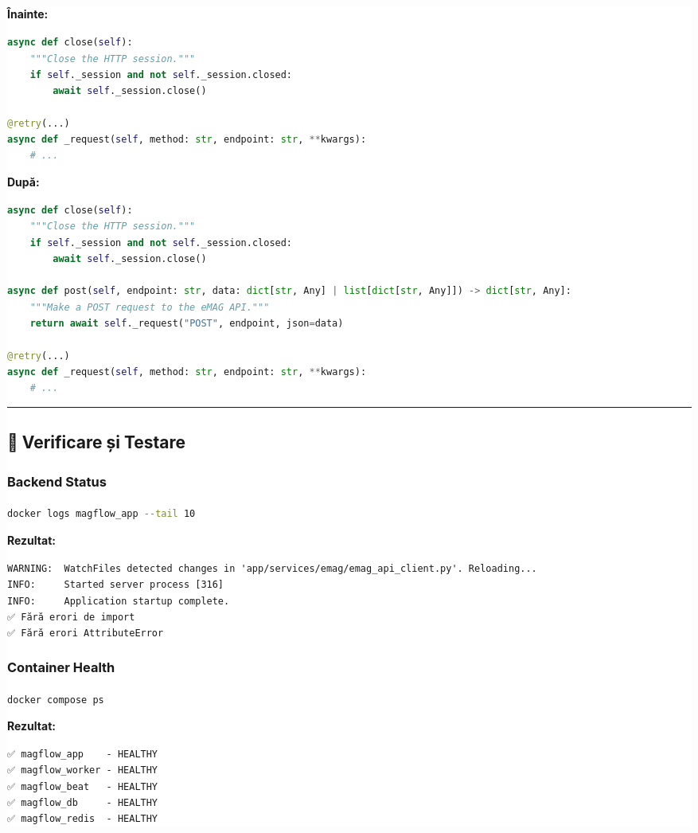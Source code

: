 **Înainte:**
```python
async def close(self):
    """Close the HTTP session."""
    if self._session and not self._session.closed:
        await self._session.close()

@retry(...)
async def _request(self, method: str, endpoint: str, **kwargs):
    # ...
```

**După:**
```python
async def close(self):
    """Close the HTTP session."""
    if self._session and not self._session.closed:
        await self._session.close()

async def post(self, endpoint: str, data: dict[str, Any] | list[dict[str, Any]]) -> dict[str, Any]:
    """Make a POST request to the eMAG API."""
    return await self._request("POST", endpoint, json=data)

@retry(...)
async def _request(self, method: str, endpoint: str, **kwargs):
    # ...
```

---

## 🧪 Verificare și Testare

### **Backend Status**

```bash
docker logs magflow_app --tail 10
```

**Rezultat:**
```
WARNING:  WatchFiles detected changes in 'app/services/emag/emag_api_client.py'. Reloading...
INFO:     Started server process [316]
INFO:     Application startup complete.
✅ Fără erori de import
✅ Fără erori AttributeError
```

### **Container Health**

```bash
docker compose ps
```

**Rezultat:**
```
✅ magflow_app    - HEALTHY
✅ magflow_worker - HEALTHY
✅ magflow_beat   - HEALTHY
✅ magflow_db     - HEALTHY
✅ magflow_redis  - HEALTHY
```

